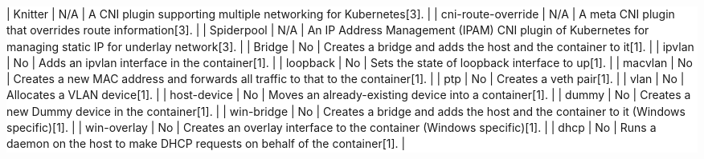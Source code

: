 | Knitter               | N/A                    | A CNI plugin supporting multiple networking for Kubernetes[3].                                                                                                                                                                                                                                                                                                         |
| cni-route-override    | N/A                    | A meta CNI plugin that overrides route information[3].                                                                                                                                                                                                                                                                                                                 |
| Spiderpool            | N/A                    | An IP Address Management (IPAM) CNI plugin of Kubernetes for managing static IP for underlay network[3].                                                                                                                                                                                                                                                             |
| Bridge                | No                     | Creates a bridge and adds the host and the container to it[1].                                                                                                                                                                                                                                                                                                         |
| ipvlan                | No                     | Adds an ipvlan interface in the container[1].                                                                                                                                                                                                                                                                                                                         |
| loopback              | No                     | Sets the state of loopback interface to up[1].                                                                                                                                                                                                                                                                                                                        |
| macvlan               | No                     | Creates a new MAC address and forwards all traffic to that to the container[1].                                                                                                                                                                                                                                                                                          |
| ptp                   | No                     | Creates a veth pair[1].                                                                                                                                                                                                                                                                                                                                               |
| vlan                  | No                     | Allocates a VLAN device[1].                                                                                                                                                                                                                                                                                                                                          |
| host-device           | No                     | Moves an already-existing device into a container[1].                                                                                                                                                                                                                                                                                                                  |
| dummy                 | No                     | Creates a new Dummy device in the container[1].                                                                                                                                                                                                                                                                                                                      |
| win-bridge            | No                     | Creates a bridge and adds the host and the container to it (Windows specific)[1].                                                                                                                                                                                                                                                                                        |
| win-overlay           | No                     | Creates an overlay interface to the container (Windows specific)[1].                                                                                                                                                                                                                                                                                                     |
| dhcp                  | No                     | Runs a daemon on the host to make DHCP requests on behalf of the container[1].                                                                                                                                                                                                                                                                                          |